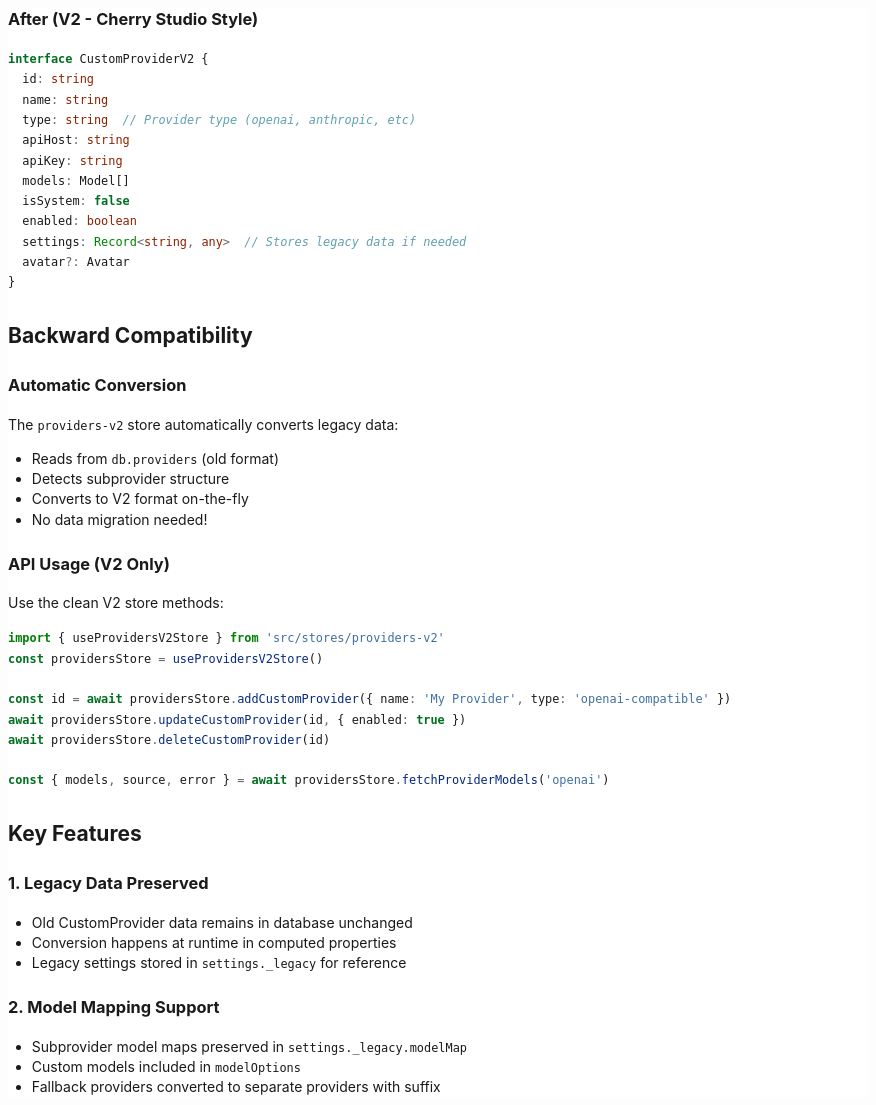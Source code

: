 ### After (V2 - Cherry Studio Style)
```typescript
interface CustomProviderV2 {
  id: string
  name: string
  type: string  // Provider type (openai, anthropic, etc)
  apiHost: string
  apiKey: string
  models: Model[]
  isSystem: false
  enabled: boolean
  settings: Record<string, any>  // Stores legacy data if needed
  avatar?: Avatar
}
```

## Backward Compatibility

### Automatic Conversion
The `providers-v2` store automatically converts legacy data:
- Reads from `db.providers` (old format)
- Detects subprovider structure
- Converts to V2 format on-the-fly
- No data migration needed!

### API Usage (V2 Only)
Use the clean V2 store methods:
```typescript
import { useProvidersV2Store } from 'src/stores/providers-v2'
const providersStore = useProvidersV2Store()

const id = await providersStore.addCustomProvider({ name: 'My Provider', type: 'openai-compatible' })
await providersStore.updateCustomProvider(id, { enabled: true })
await providersStore.deleteCustomProvider(id)

const { models, source, error } = await providersStore.fetchProviderModels('openai')
```

## Key Features

### 1. Legacy Data Preserved
- Old CustomProvider data remains in database unchanged
- Conversion happens at runtime in computed properties
- Legacy settings stored in `settings._legacy` for reference

### 2. Model Mapping Support
- Subprovider model maps preserved in `settings._legacy.modelMap`
- Custom models included in `modelOptions`
- Fallback providers converted to separate providers with suffix
